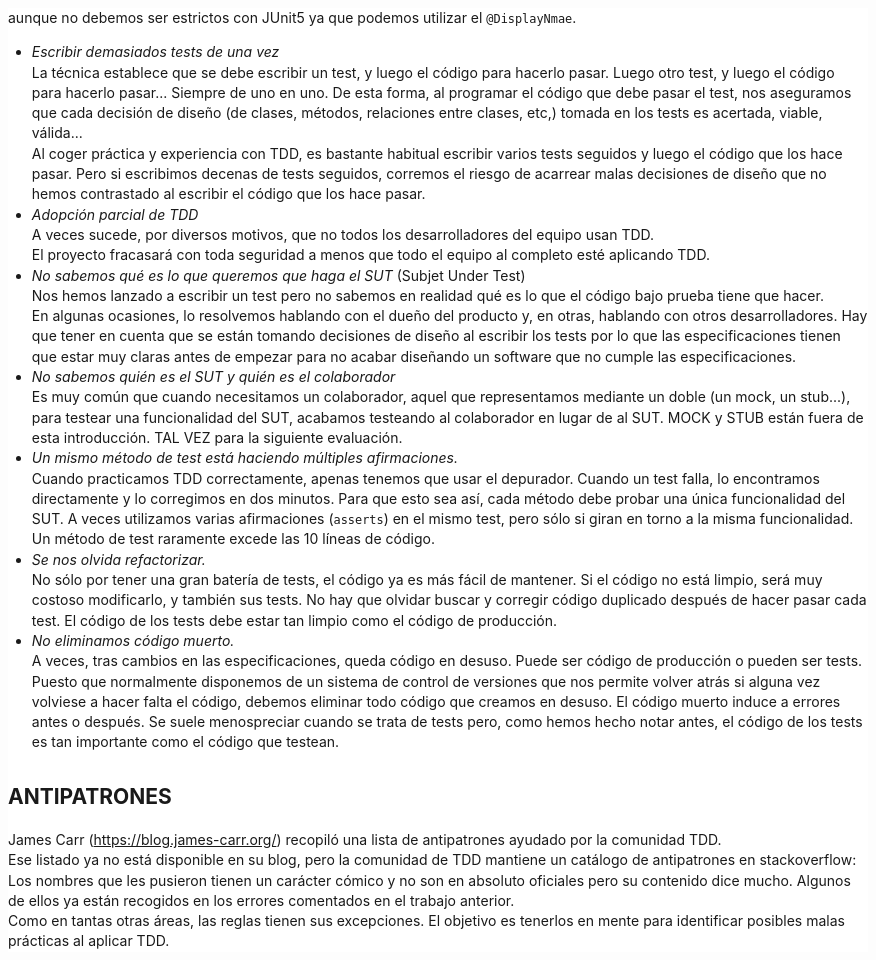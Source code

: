 aunque no debemos ser estrictos con JUnit5 ya que podemos utilizar el `@DisplayNmae`.

- _Escribir demasiados tests de una vez_  
La técnica establece que se debe escribir un test, y luego el código para hacerlo pasar. Luego otro test, y luego el código para hacerlo pasar... Siempre de uno en uno. De esta forma, al programar el código que debe pasar el test, nos aseguramos que cada decisión de diseño (de clases, métodos, relaciones entre clases, etc,) tomada en los tests es acertada, viable, válida...  
Al coger práctica y experiencia con TDD, es bastante habitual escribir varios tests seguidos y luego el código que los hace pasar. Pero si escribimos decenas de tests seguidos, corremos el riesgo de acarrear malas decisiones de diseño que no hemos contrastado al escribir el código que los hace pasar.
- _Adopción parcial de TDD_    
A veces sucede, por diversos motivos, que no todos los desarrolladores del equipo usan TDD.   
El proyecto fracasará con toda seguridad a menos que todo el equipo al completo esté aplicando TDD.
- _No sabemos qué es lo que queremos que haga el SUT_ (Subjet Under Test)  
Nos hemos lanzado a escribir un test pero no sabemos en realidad qué es lo que el código bajo prueba tiene que hacer.  
En algunas ocasiones, lo resolvemos hablando con el dueño del producto y, en otras, hablando con otros desarrolladores. Hay que tener en cuenta que se están tomando decisiones de diseño al escribir los tests por lo que las especificaciones tienen que estar muy claras antes de empezar para no acabar diseñando un software que no cumple las especificaciones.  
- _No sabemos quién es el SUT y quién es el colaborador_  
Es muy común que cuando necesitamos un colaborador, aquel que representamos mediante un doble (un mock, un stub...), para testear una funcionalidad del SUT, acabamos testeando al colaborador en lugar de al SUT.  MOCK y STUB están fuera de esta introducción.
TAL VEZ para la siguiente evaluación.   
- _Un mismo método de test está haciendo múltiples afirmaciones._    
Cuando practicamos TDD correctamente, apenas tenemos que usar el depurador. Cuando un test falla, lo encontramos directamente y lo corregimos en dos minutos. Para que esto sea así, cada método debe probar una única funcionalidad del SUT. A veces utilizamos varias afirmaciones (`asserts`) en el mismo test, pero sólo si giran en torno a la misma funcionalidad. Un método de test raramente excede las 10 líneas de código.  
- _Se nos olvida refactorizar._  
No sólo por tener una gran batería de tests, el código ya es más fácil de mantener. Si el código no está limpio, será muy costoso modificarlo, y también sus tests. No hay que olvidar buscar y corregir código duplicado después de hacer pasar cada test. El código de los tests debe estar tan limpio como el código de producción.  
- _No eliminamos código muerto._    
A veces, tras cambios en las especificaciones, queda código en desuso. Puede ser código de producción o pueden ser tests. Puesto que normalmente disponemos de un sistema de control de versiones que nos permite volver atrás si alguna vez volviese a hacer falta el código, debemos eliminar todo código que creamos en desuso. El código muerto induce a errores antes o después. Se suele menospreciar cuando se trata de tests pero, como hemos hecho notar antes, el código de los tests es tan importante como el código que testean.

## ANTIPATRONES<a name="anti"></a>

James Carr (https://blog.james-carr.org/) recopiló una lista de antipatrones ayudado por la comunidad TDD.   
Ese listado ya no está disponible en su blog, pero la comunidad de TDD mantiene un catálogo de antipatrones en stackoverflow:   
Los nombres que les pusieron tienen un carácter cómico y no son en absoluto oficiales pero su contenido dice mucho. Algunos de ellos ya están recogidos en los errores comentados en el trabajo anterior.   
Como en tantas otras áreas, las reglas tienen sus excepciones. El objetivo es tenerlos en mente para identificar posibles malas prácticas al aplicar TDD.
